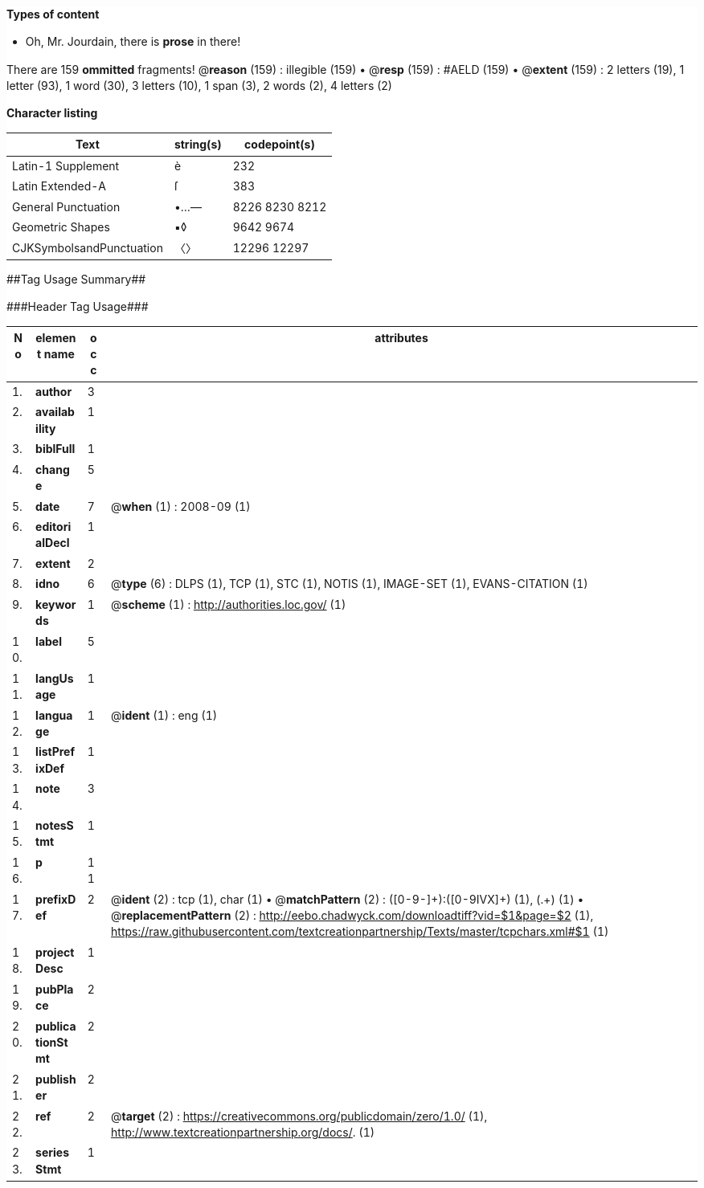 **Types of content**

  * Oh, Mr. Jourdain, there is **prose** in there!

There are 159 **ommitted** fragments! 
 @__reason__ (159) : illegible (159)  •  @__resp__ (159) : #AELD (159)  •  @__extent__ (159) : 2 letters (19), 1 letter (93), 1 word (30), 3 letters (10), 1 span (3), 2 words (2), 4 letters (2)

**Character listing**


|Text|string(s)|codepoint(s)|
|---|---|---|
|Latin-1 Supplement|è|232|
|Latin Extended-A|ſ|383|
|General Punctuation|•…—|8226 8230 8212|
|Geometric Shapes|▪◊|9642 9674|
|CJKSymbolsandPunctuation|〈〉|12296 12297|

##Tag Usage Summary##

###Header Tag Usage###

|No|element name|occ|attributes|
|---|---|---|---|
|1.|__author__|3||
|2.|__availability__|1||
|3.|__biblFull__|1||
|4.|__change__|5||
|5.|__date__|7| @__when__ (1) : 2008-09 (1)|
|6.|__editorialDecl__|1||
|7.|__extent__|2||
|8.|__idno__|6| @__type__ (6) : DLPS (1), TCP (1), STC (1), NOTIS (1), IMAGE-SET (1), EVANS-CITATION (1)|
|9.|__keywords__|1| @__scheme__ (1) : http://authorities.loc.gov/ (1)|
|10.|__label__|5||
|11.|__langUsage__|1||
|12.|__language__|1| @__ident__ (1) : eng (1)|
|13.|__listPrefixDef__|1||
|14.|__note__|3||
|15.|__notesStmt__|1||
|16.|__p__|11||
|17.|__prefixDef__|2| @__ident__ (2) : tcp (1), char (1)  •  @__matchPattern__ (2) : ([0-9\-]+):([0-9IVX]+) (1), (.+) (1)  •  @__replacementPattern__ (2) : http://eebo.chadwyck.com/downloadtiff?vid=$1&page=$2 (1), https://raw.githubusercontent.com/textcreationpartnership/Texts/master/tcpchars.xml#$1 (1)|
|18.|__projectDesc__|1||
|19.|__pubPlace__|2||
|20.|__publicationStmt__|2||
|21.|__publisher__|2||
|22.|__ref__|2| @__target__ (2) : https://creativecommons.org/publicdomain/zero/1.0/ (1), http://www.textcreationpartnership.org/docs/. (1)|
|23.|__seriesStmt__|1||